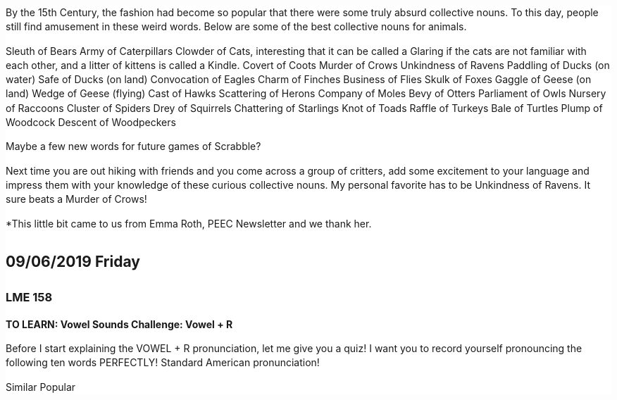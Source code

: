 By the 15th Century, the fashion had become so popular that there were some truly absurd collective nouns. To this day, people still find amusement in these weird words. Below are some of the best collective nouns for animals.

Sleuth of Bears
Army of Caterpillars
Clowder of Cats, interesting that it can be called a Glaring if the cats are not familiar with each other, and a litter of kittens is called a Kindle.
Covert of Coots
Murder of Crows
Unkindness of Ravens
Paddling of Ducks (on water)
Safe of Ducks (on land)
Convocation of Eagles
Charm of Finches
Business of Flies
Skulk of Foxes
Gaggle of Geese (on land)
Wedge of Geese (flying)
Cast of Hawks
Scattering of Herons
Company of Moles
Bevy of Otters
Parliament of Owls
Nursery of Raccoons
Cluster of Spiders
Drey of Squirrels 
Chattering of Starlings
Knot of Toads
Raffle of Turkeys
Bale of Turtles
Plump of Woodcock
Descent of Woodpeckers

Maybe a few new words for future games of Scrabble? 

Next time you are out hiking with friends and you come across a group of critters, add some excitement to your language and impress them with your knowledge of these curious collective nouns. 
My personal favorite has to be Unkindness of Ravens. It sure beats a Murder of Crows!

*This little bit came to us from Emma Roth, PEEC Newsletter and we thank her.



## 09/06/2019 Friday

### LME 158

**TO LEARN: Vowel Sounds Challenge: Vowel + R**

Before I start explaining the VOWEL + R pronunciation, let me give you a quiz! I want you to record yourself pronouncing the following ten words PERFECTLY! Standard American pronunciation!

Similar   Popular
